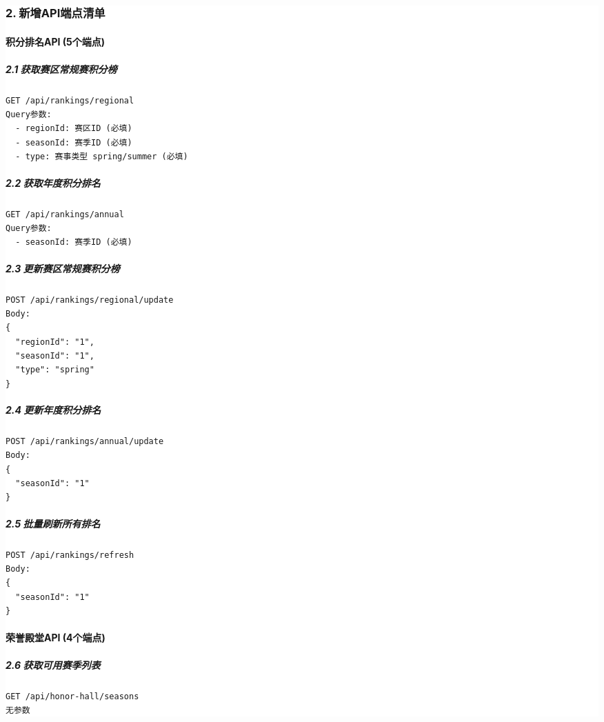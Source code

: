 ### 2. 新增API端点清单

#### 积分排名API (5个端点)

##### 2.1 获取赛区常规赛积分榜
```
GET /api/rankings/regional
Query参数:
  - regionId: 赛区ID (必填)
  - seasonId: 赛季ID (必填)
  - type: 赛事类型 spring/summer (必填)
```

##### 2.2 获取年度积分排名
```
GET /api/rankings/annual
Query参数:
  - seasonId: 赛季ID (必填)
```

##### 2.3 更新赛区常规赛积分榜
```
POST /api/rankings/regional/update
Body:
{
  "regionId": "1",
  "seasonId": "1",
  "type": "spring"
}
```

##### 2.4 更新年度积分排名
```
POST /api/rankings/annual/update
Body:
{
  "seasonId": "1"
}
```

##### 2.5 批量刷新所有排名
```
POST /api/rankings/refresh
Body:
{
  "seasonId": "1"
}
```

#### 荣誉殿堂API (4个端点)

##### 2.6 获取可用赛季列表
```
GET /api/honor-hall/seasons
无参数
```
